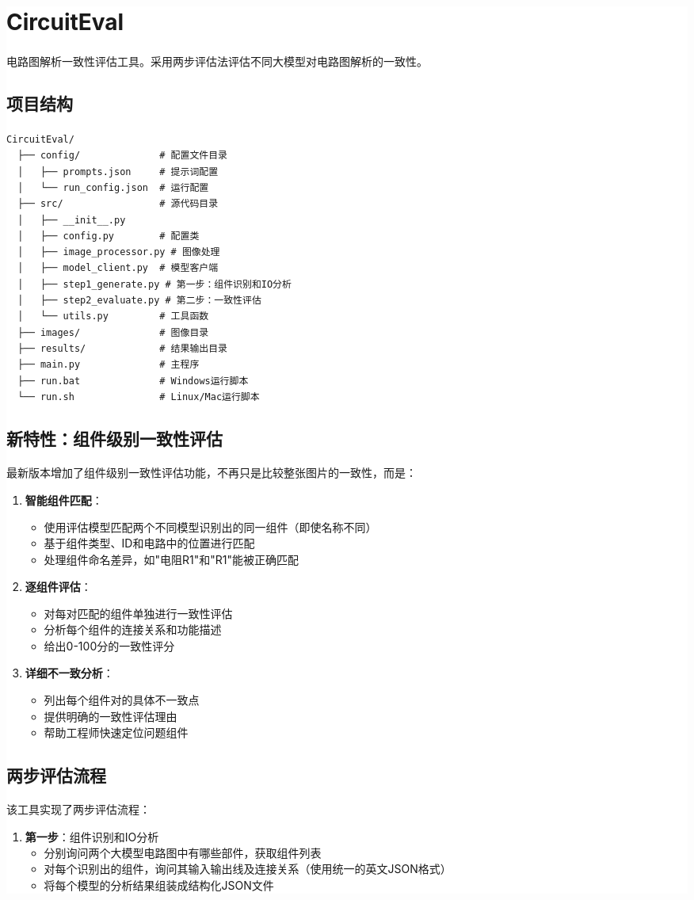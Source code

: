 # CircuitEval

电路图解析一致性评估工具。采用两步评估法评估不同大模型对电路图解析的一致性。

## 项目结构

```
CircuitEval/
  ├── config/              # 配置文件目录
  │   ├── prompts.json     # 提示词配置
  │   └── run_config.json  # 运行配置
  ├── src/                 # 源代码目录
  │   ├── __init__.py
  │   ├── config.py        # 配置类
  │   ├── image_processor.py # 图像处理
  │   ├── model_client.py  # 模型客户端
  │   ├── step1_generate.py # 第一步：组件识别和IO分析
  │   ├── step2_evaluate.py # 第二步：一致性评估
  │   └── utils.py         # 工具函数
  ├── images/              # 图像目录
  ├── results/             # 结果输出目录
  ├── main.py              # 主程序
  ├── run.bat              # Windows运行脚本
  └── run.sh               # Linux/Mac运行脚本
```

## 新特性：组件级别一致性评估

最新版本增加了组件级别一致性评估功能，不再只是比较整张图片的一致性，而是：

1. **智能组件匹配**：
   - 使用评估模型匹配两个不同模型识别出的同一组件（即使名称不同）
   - 基于组件类型、ID和电路中的位置进行匹配
   - 处理组件命名差异，如"电阻R1"和"R1"能被正确匹配

2. **逐组件评估**：
   - 对每对匹配的组件单独进行一致性评估
   - 分析每个组件的连接关系和功能描述
   - 给出0-100分的一致性评分

3. **详细不一致分析**：
   - 列出每个组件对的具体不一致点
   - 提供明确的一致性评估理由
   - 帮助工程师快速定位问题组件

## 两步评估流程

该工具实现了两步评估流程：

1. **第一步**：组件识别和IO分析
   - 分别询问两个大模型电路图中有哪些部件，获取组件列表
   - 对每个识别出的组件，询问其输入输出线及连接关系（使用统一的英文JSON格式）
   - 将每个模型的分析结果组装成结构化JSON文件
